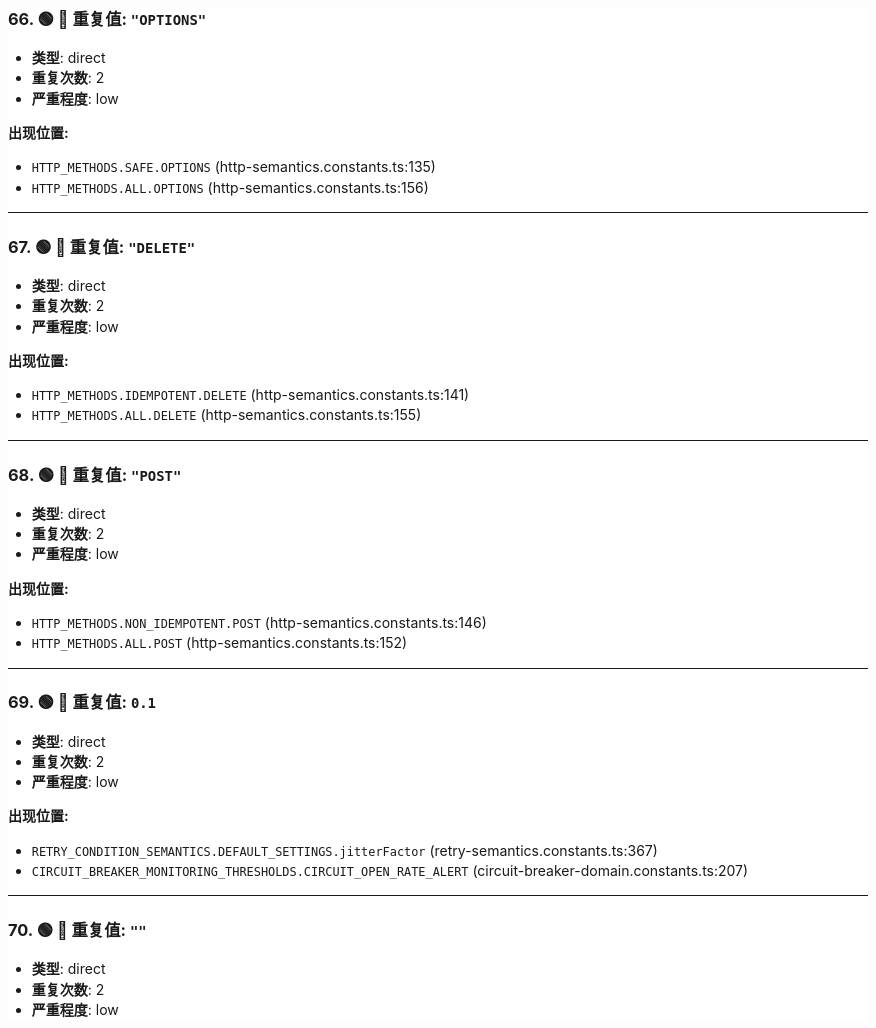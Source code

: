 
### 66. 🟢 🎯 重复值: `"OPTIONS"`

- **类型**: direct
- **重复次数**: 2
- **严重程度**: low

**出现位置:**
- `HTTP_METHODS.SAFE.OPTIONS` (http-semantics.constants.ts:135)
- `HTTP_METHODS.ALL.OPTIONS` (http-semantics.constants.ts:156)

---

### 67. 🟢 🎯 重复值: `"DELETE"`

- **类型**: direct
- **重复次数**: 2
- **严重程度**: low

**出现位置:**
- `HTTP_METHODS.IDEMPOTENT.DELETE` (http-semantics.constants.ts:141)
- `HTTP_METHODS.ALL.DELETE` (http-semantics.constants.ts:155)

---

### 68. 🟢 🎯 重复值: `"POST"`

- **类型**: direct
- **重复次数**: 2
- **严重程度**: low

**出现位置:**
- `HTTP_METHODS.NON_IDEMPOTENT.POST` (http-semantics.constants.ts:146)
- `HTTP_METHODS.ALL.POST` (http-semantics.constants.ts:152)

---

### 69. 🟢 🎯 重复值: `0.1`

- **类型**: direct
- **重复次数**: 2
- **严重程度**: low

**出现位置:**
- `RETRY_CONDITION_SEMANTICS.DEFAULT_SETTINGS.jitterFactor` (retry-semantics.constants.ts:367)
- `CIRCUIT_BREAKER_MONITORING_THRESHOLDS.CIRCUIT_OPEN_RATE_ALERT` (circuit-breaker-domain.constants.ts:207)

---

### 70. 🟢 🎯 重复值: `""`

- **类型**: direct
- **重复次数**: 2
- **严重程度**: low

